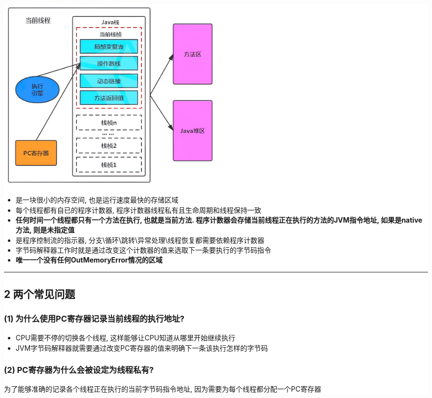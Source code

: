 <img src="images\img08.jpg" width="50%">

* 是一块很小的内存空间, 也是运行速度最快的存储区域
* 每个线程都有自已的程序计数器, 程序计数器线程私有且生命周期和线程保持一致
* **任何时间一个线程都只有一个方法在执行, 也就是当前方法. 程序计数器会存储当前线程正在执行的方法的JVM指令地址, 如果是native方法, 则是未指定值**
* 是程序控制流的指示器, 分支\循环\跳转\异常处理\线程恢复都需要依赖程序计数器
* 字节码解释器工作时就是通过改变这个计数器的值来选取下一条要执行的字节码指令
* **唯一一个没有任何OutMemoryError情况的区域**
***
## 2 两个常见问题
### (1) 为什么使用PC寄存器记录当前线程的执行地址?
* CPU需要不停的切换各个线程, 这样能够让CPU知道从哪里开始继续执行
* JVM字节码解释器就需要通过改变PC寄存器的值来明确下一条该执行怎样的字节码
### (2) PC寄存器为什么会被设定为线程私有?
为了能够准确的记录各个线程正在执行的当前字节码指令地址, 因为需要为每个线程都分配一个PC寄存器
